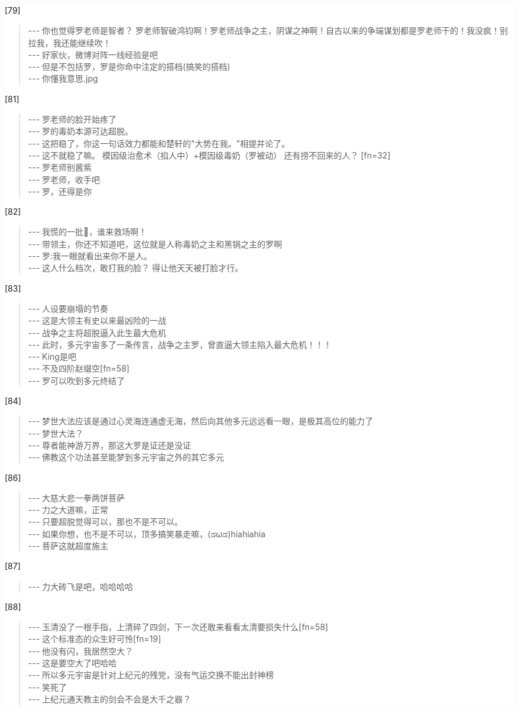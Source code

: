 [79] 
>--- 你也觉得罗老师是智者？
罗老师智破鸿钧啊！罗老师战争之主，阴谋之神啊！自古以来的争端谋划都是罗老师干的！我没疯！别拉我，我还能继续吹！<br>
>--- 好家伙，微博对阵一线经验是吧<br>
>--- 但是不包括罗，罗是你命中注定的搭档(搞笑的搭档)<br>
>--- 你懂我意思.jpg<br>

[81] 
>--- 罗老师的脸开始疼了<br>
>--- 罗的毒奶本源可达超脱。<br>
>--- 这把稳了，你这一句话效力都能和楚轩的"大势在我。"相提并论了。<br>
>--- 这不就稳了嘛。
模因级治愈术（掐人中）+模因级毒奶（罗被动） 还有捞不回来的人？ [fn=32]<br>
>--- 罗老师别酱紫<br>
>--- 罗老师，收手吧<br>
>--- 罗，还得是你<br>

[82] 
>--- 我慌的一批😬，谁来救场啊！<br>
>--- 带领主，你还不知道吧，这位就是人称毒奶之主和黑锅之主的罗啊<br>
>--- 罗:我一眼就看出来你不是人。<br>
>--- 这人什么档次，敢打我的脸？
得让他天天被打脸才行。<br>

[83] 
>--- 人设要崩塌的节奏<br>
>--- 这是大领主有史以来最凶险的一战<br>
>--- 战争之主将超脱逼入此生最大危机<br>
>--- 此时，多元宇宙多了一条传言，战争之主罗，曾直逼大领主陷入最大危机！！！<br>
>--- King是吧<br>
>--- 不及四阶赵缀空[fn=58]<br>
>--- 罗可以吹到多元终结了<br>

[84] 
>--- 梦世大法应该是通过心灵海连通虚无海，然后向其他多元远远看一眼，是极其高位的能力了<br>
>--- 梦世大法？<br>
>--- 尊者能神游万界，那这大罗是证还是没证<br>
>--- 佛教这个功法甚至能梦到多元宇宙之外的其它多元<br>

[86] 
>--- 大慈大悲一拳两饼菩萨<br>
>--- 力之大道嘛，正常<br>
>--- 只要超脱觉得可以，那也不是不可以。<br>
>--- 如果你想，也不是不可以，顶多搞笑暴走嘛，(ಡωಡ)hiahiahia<br>
>--- 菩萨这就超度施主<br>

[87] 
>--- 力大砖飞是吧，哈哈哈哈<br>

[88] 
>--- 玉清没了一根手指，上清碎了四剑，下一次还敢来看看太清要损失什么[fn=58]<br>
>--- 这个标准态的众生好可怜[fn=19]<br>
>--- 他没有闪，我居然空大？<br>
>--- 这是要空大了吧哈哈<br>
>--- 所以多元宇宙是针对上纪元的残党，没有气运交换不能出封神榜<br>
>--- 笑死了<br>
>--- 上纪元通天教主的剑会不会是大千之器？<br>
